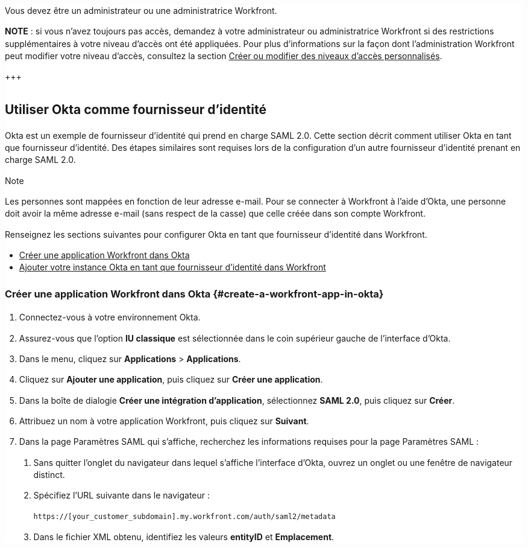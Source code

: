    <td> <p>Vous devez être un administrateur ou une administratrice Workfront.</p> <p><b>NOTE</b> : si vous n’avez toujours pas accès, demandez à votre administrateur ou administratrice Workfront si des restrictions supplémentaires à votre niveau d’accès ont été appliquées. Pour plus d’informations sur la façon dont l’administration Workfront peut modifier votre niveau d’accès, consultez la section <a href="../../../administration-and-setup/add-users/configure-and-grant-access/create-modify-access-levels.md" class="MCXref xref">Créer ou modifier des niveaux d’accès personnalisés</a>.</p> </td> 
  </tr> 
 </tbody> 
</table>

+++

## Utiliser Okta comme fournisseur d’identité

Okta est un exemple de fournisseur d’identité qui prend en charge SAML 2.0. Cette section décrit comment utiliser Okta en tant que fournisseur d’identité. Des étapes similaires sont requises lors de la configuration d’un autre fournisseur d’identité prenant en charge SAML 2.0.

>[!NOTE]
>
>Les personnes sont mappées en fonction de leur adresse e-mail. Pour se connecter à Workfront à l’aide d’Okta, une personne doit avoir la même adresse e-mail (sans respect de la casse) que celle créée dans son compte Workfront.

Renseignez les sections suivantes pour configurer Okta en tant que fournisseur d’identité dans Workfront.

* [Créer une application Workfront dans Okta](#create-a-workfront-app-in-okta)
* [Ajouter votre instance Okta en tant que fournisseur d’identité dans Workfront](#add-your-okta-instance-as-an-identity-provider-in-workfront)

### Créer une application Workfront dans Okta {#create-a-workfront-app-in-okta}

1. Connectez-vous à votre environnement Okta.
1. Assurez-vous que l’option **IU classique** est sélectionnée dans le coin supérieur gauche de l’interface d’Okta.
1. Dans le menu, cliquez sur **Applications** > **Applications**.

1. Cliquez sur **Ajouter une application**, puis cliquez sur **Créer une application**.

1. Dans la boîte de dialogie **Créer une intégration d’application**, sélectionnez **SAML 2.0**, puis cliquez sur **Créer**.

1. Attribuez un nom à votre application Workfront, puis cliquez sur **Suivant**.
1. Dans la page Paramètres SAML qui s’affiche, recherchez les informations requises pour la page Paramètres SAML :

   1. Sans quitter l’onglet du navigateur dans lequel s’affiche l’interface d’Okta, ouvrez un onglet ou une fenêtre de navigateur distinct.
   1. Spécifiez l’URL suivante dans le navigateur :

      `https://[your_customer_subdomain].my.workfront.com/auth/saml2/metadata`

   1. Dans le fichier XML obtenu, identifiez les valeurs **entityID** et **Emplacement**.
